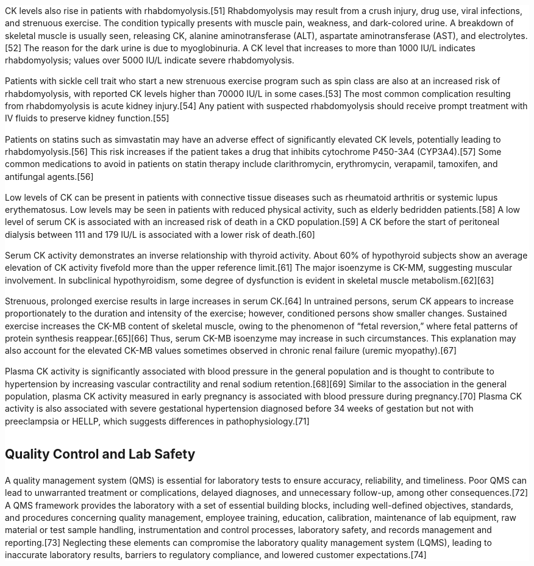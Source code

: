 CK levels also rise in patients with rhabdomyolysis.[51] Rhabdomyolysis may result from a crush injury, drug use, viral infections, and strenuous exercise. The condition typically presents with muscle pain, weakness, and dark-colored urine. A breakdown of skeletal muscle is usually seen, releasing CK, alanine aminotransferase (ALT), aspartate aminotransferase (AST), and electrolytes.[52] The reason for the dark urine is due to myoglobinuria. A CK level that increases to more than 1000 IU/L indicates rhabdomyolysis; values over 5000 IU/L indicate severe rhabdomyolysis.

Patients with sickle cell trait who start a new strenuous exercise program such as spin class are also at an increased risk of rhabdomyolysis, with reported CK levels higher than 70000 IU/L in some cases.[53] The most common complication resulting from rhabdomyolysis is acute kidney injury.[54] Any patient with suspected rhabdomyolysis should receive prompt treatment with IV fluids to preserve kidney function.[55]

Patients on statins such as simvastatin may have an adverse effect of significantly elevated CK levels, potentially leading to rhabdomyolysis.[56] This risk increases if the patient takes a drug that inhibits cytochrome P450-3A4 (CYP3A4).[57] Some common medications to avoid in patients on statin therapy include clarithromycin, erythromycin, verapamil, tamoxifen, and antifungal agents.[56]

Low levels of CK can be present in patients with connective tissue diseases such as rheumatoid arthritis or systemic lupus erythematosus. Low levels may be seen in patients with reduced physical activity, such as elderly bedridden patients.[58] A low level of serum CK is associated with an increased risk of death in a CKD population.[59] A CK before the start of peritoneal dialysis between 111 and 179 IU/L is associated with a lower risk of death.[60]

Serum CK activity demonstrates an inverse relationship with thyroid activity. About 60% of hypothyroid subjects show an average elevation of CK activity fivefold more than the upper reference limit.[61] The major isoenzyme is CK-MM, suggesting muscular involvement. In subclinical hypothyroidism, some degree of dysfunction is evident in skeletal muscle metabolism.[62][63]

Strenuous, prolonged exercise results in large increases in serum CK.[64] In untrained persons, serum CK appears to increase proportionately to the duration and intensity of the exercise; however, conditioned persons show smaller changes. Sustained exercise increases the CK-MB content of skeletal muscle, owing to the phenomenon of “fetal reversion,” where fetal patterns of protein synthesis reappear.[65][66] Thus, serum CK-MB isoenzyme may increase in such circumstances. This explanation may also account for the elevated CK-MB values sometimes observed in chronic renal failure (uremic myopathy).[67]

Plasma CK activity is significantly associated with blood pressure in the general population and is thought to contribute to hypertension by increasing vascular contractility and renal sodium retention.[68][69] Similar to the association in the general population, plasma CK activity measured in early pregnancy is associated with blood pressure during pregnancy.[70] Plasma CK activity is also associated with severe gestational hypertension diagnosed before 34 weeks of gestation but not with preeclampsia or HELLP, which suggests differences in pathophysiology.[71]

## Quality Control and Lab Safety

A quality management system (QMS) is essential for laboratory tests to ensure accuracy, reliability, and timeliness. Poor QMS can lead to unwarranted treatment or complications, delayed diagnoses, and unnecessary follow-up, among other consequences.[72] A QMS framework provides the laboratory with a set of essential building blocks, including well-defined objectives, standards, and procedures concerning quality management, employee training, education, calibration, maintenance of lab equipment, raw material or test sample handling, instrumentation and control processes, laboratory safety, and records management and reporting.[73] Neglecting these elements can compromise the laboratory quality management system (LQMS), leading to inaccurate laboratory results, barriers to regulatory compliance, and lowered customer expectations.[74]
